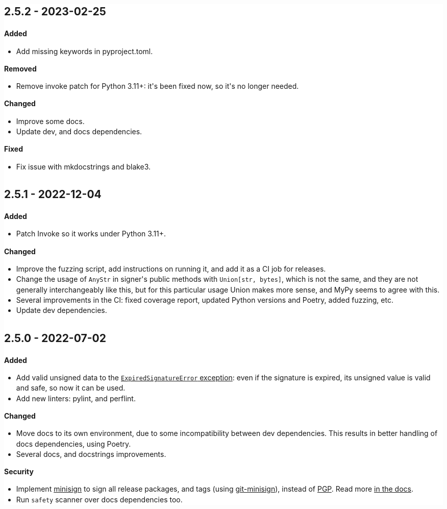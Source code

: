 ## 2.5.2 - 2023-02-25

**Added**

- Add missing keywords in pyproject.toml.

**Removed**

- Remove invoke patch for Python 3.11+: it's been fixed now, so it's no longer needed.

**Changed**

- Improve some docs.
- Update dev, and docs dependencies.

**Fixed**

- Fix issue with mkdocstrings and blake3.

## 2.5.1 - 2022-12-04

**Added**

- Patch Invoke so it works under Python 3.11+.

**Changed**

- Improve the fuzzing script, add instructions on running it, and add it as a CI job for releases.
- Change the usage of `AnyStr` in signer's public methods with `Union[str, bytes]`, which is not the same, and they are not generally interchangeably like this, but for this particular usage Union makes more sense, and MyPy seems to agree with this.
- Several improvements in the CI: fixed coverage report, updated Python versions and Poetry, added fuzzing, etc.
- Update dev dependencies.

## 2.5.0 - 2022-07-02

**Added**

- Add valid unsigned data to the [`ExpiredSignatureError` exception](examples.md#the-expired-signature-exception): even if the signature is expired, its unsigned value is valid and safe, so now it can be used.
- Add new linters: pylint, and perflint.

**Changed**

- Move docs to its own environment, due to some incompatibility between dev dependencies. This results in better handling of docs dependencies, using Poetry.
- Several docs, and docstrings improvements.

**Security**

- Implement [minisign](https://jedisct1.github.io/minisign/) to sign all release packages, and tags (using [git-minisign](https://gitlab.com/hackancuba/git-minisign>)), instead of [PGP](https://gist.github.com/HacKanCuBa/afe0073fe35fddf01642220acd4cde17). Read more [in the docs](signatures.md).
- Run `safety` scanner over docs dependencies too.

